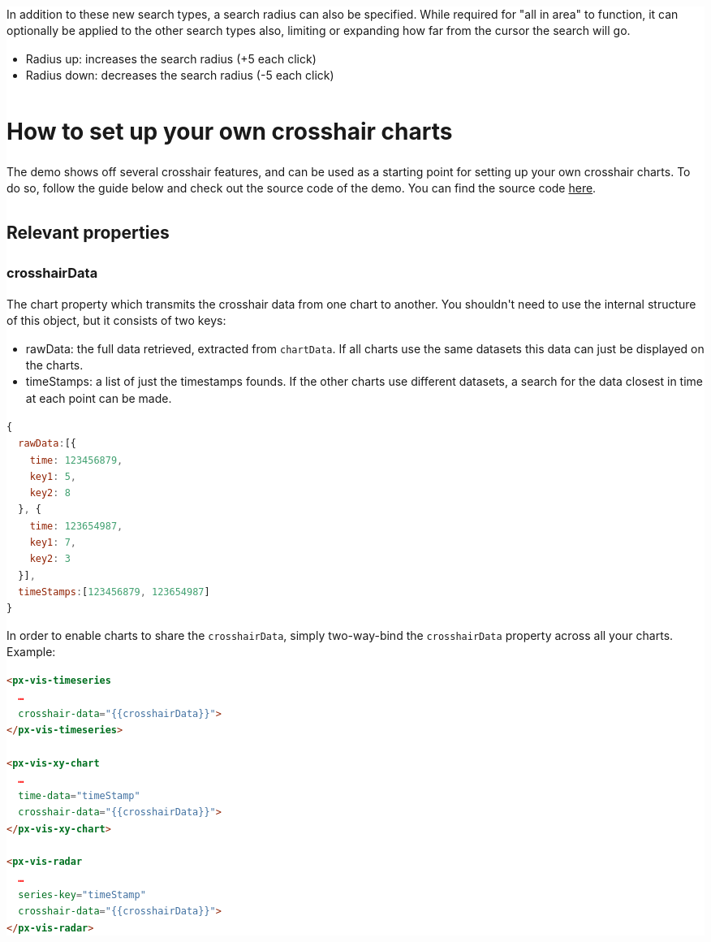 In addition to these new search types, a search radius can also be specified. While required for "all in area" to function, it can optionally be applied to the other search types also, limiting or expanding how far from the cursor the search will go.

* Radius up: increases the search radius (+5 each click)
* Radius down: decreases the search radius (-5 each click)


# How to set up your own crosshair charts

The demo shows off several crosshair features, and can be used as a starting point for setting up your own crosshair charts. To do so, follow the guide below and check out the source code of the demo. You can find the source code [here](https://github.com/PredixDev/px-vis-demos/blob/master/crosshair.html).

## Relevant properties

### crosshairData

The chart property which transmits the crosshair data from one chart to another. You shouldn't need to use the internal structure of this object, but it consists of two keys:

* rawData: the full data retrieved, extracted from `chartData`. If all charts use the same datasets this data can just be displayed on the charts.
* timeStamps: a list of just the timestamps founds. If the other charts use different datasets, a search for the data closest in time at each point can be made.


```js
{
  rawData:[{
    time: 123456879,
    key1: 5,
    key2: 8
  }, {
    time: 123654987,
    key1: 7,
    key2: 3
  }],
  timeStamps:[123456879, 123654987]
}
```

In order to enable charts to share the `crosshairData`, simply two-way-bind the `crosshairData` property across all your charts. Example:
```html
<px-vis-timeseries
  …
  crosshair-data="{{crosshairData}}">
</px-vis-timeseries>

<px-vis-xy-chart
  …
  time-data="timeStamp"
  crosshair-data="{{crosshairData}}">
</px-vis-xy-chart>

<px-vis-radar
  …
  series-key="timeStamp"
  crosshair-data="{{crosshairData}}">
</px-vis-radar>
```
